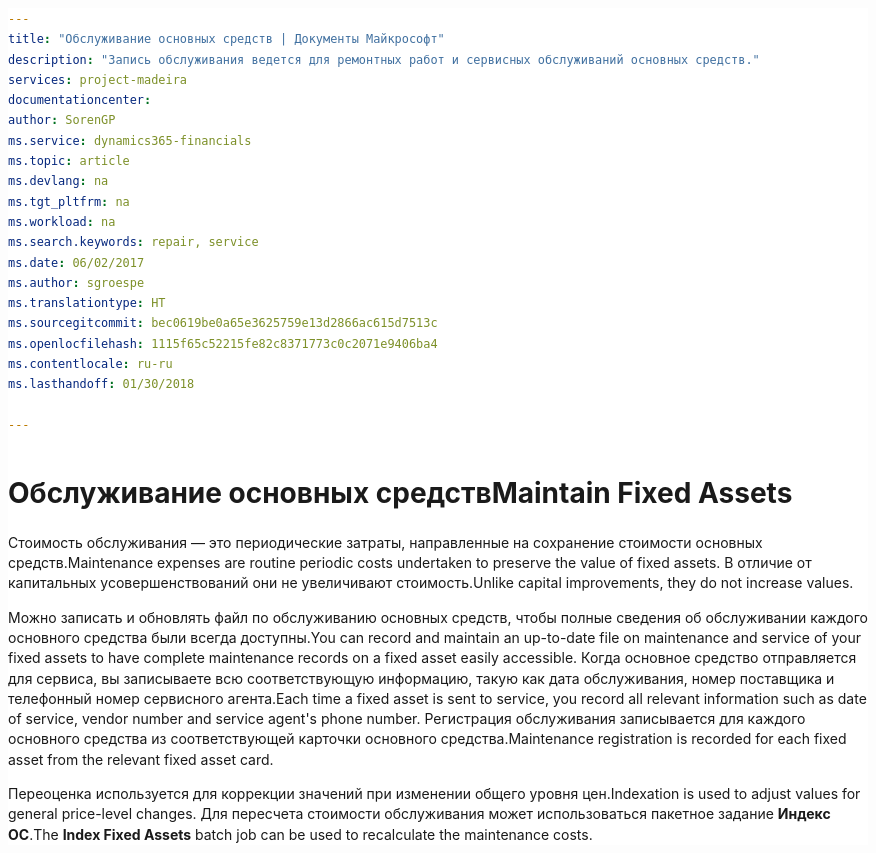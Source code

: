 ```yaml
---
title: "Обслуживание основных средств | Документы Майкрософт"
description: "Запись обслуживания ведется для ремонтных работ и сервисных обслуживаний основных средств."
services: project-madeira
documentationcenter: 
author: SorenGP
ms.service: dynamics365-financials
ms.topic: article
ms.devlang: na
ms.tgt_pltfrm: na
ms.workload: na
ms.search.keywords: repair, service
ms.date: 06/02/2017
ms.author: sgroespe
ms.translationtype: HT
ms.sourcegitcommit: bec0619be0a65e3625759e13d2866ac615d7513c
ms.openlocfilehash: 1115f65c52215fe82c8371773c0c2071e9406ba4
ms.contentlocale: ru-ru
ms.lasthandoff: 01/30/2018

---
```

# <a name="maintain-fixed-assets"></a><span data-ttu-id="fb191-103">Обслуживание основных средств</span><span class="sxs-lookup"><span data-stu-id="fb191-103">Maintain Fixed Assets</span></span>
<span data-ttu-id="fb191-104">Стоимость обслуживания — это периодические затраты, направленные на сохранение стоимости основных средств.</span><span class="sxs-lookup"><span data-stu-id="fb191-104">Maintenance expenses are routine periodic costs undertaken to preserve the value of fixed assets.</span></span> <span data-ttu-id="fb191-105">В отличие от капитальных усовершенствований они не увеличивают стоимость.</span><span class="sxs-lookup"><span data-stu-id="fb191-105">Unlike capital improvements, they do not increase values.</span></span>

<span data-ttu-id="fb191-106">Можно записать и обновлять файл по обслуживанию основных средств, чтобы полные сведения об обслуживании каждого основного средства были всегда доступны.</span><span class="sxs-lookup"><span data-stu-id="fb191-106">You can record and maintain an up-to-date file on maintenance and service of your fixed assets to have complete maintenance records on a fixed asset easily accessible.</span></span> <span data-ttu-id="fb191-107">Когда основное средство отправляется для сервиса, вы записываете всю соответствующую информацию, такую как дата обслуживания, номер поставщика и телефонный номер сервисного агента.</span><span class="sxs-lookup"><span data-stu-id="fb191-107">Each time a fixed asset is sent to service, you record all relevant information such as date of service, vendor number and service agent's phone number.</span></span> <span data-ttu-id="fb191-108">Регистрация обслуживания записывается для каждого основного средства из соответствующей карточки основного средства.</span><span class="sxs-lookup"><span data-stu-id="fb191-108">Maintenance registration is recorded for each fixed asset from the relevant fixed asset card.</span></span>

<span data-ttu-id="fb191-109">Переоценка используется для коррекции значений при изменении общего уровня цен.</span><span class="sxs-lookup"><span data-stu-id="fb191-109">Indexation is used to adjust values for general price-level changes.</span></span> <span data-ttu-id="fb191-110">Для пересчета стоимости обслуживания может использоваться пакетное задание **Индекс ОС**.</span><span class="sxs-lookup"><span data-stu-id="fb191-110">The **Index Fixed Assets** batch job can be used to recalculate the maintenance costs.</span></span>
